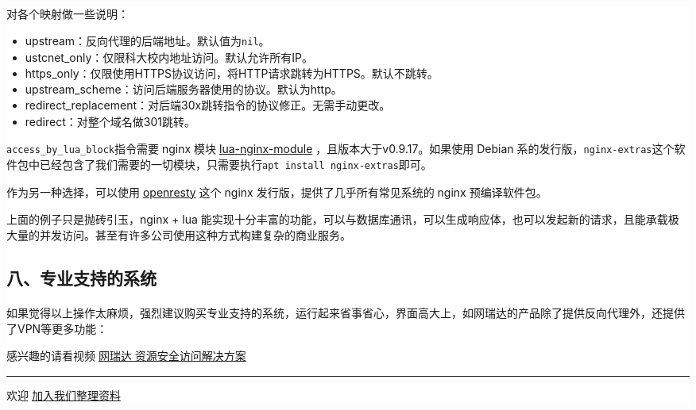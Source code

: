 对各个映射做一些说明：

* upstream：反向代理的后端地址。默认值为`nil`。
* ustcnet_only：仅限科大校内地址访问。默认允许所有IP。
* https_only：仅限使用HTTPS协议访问，将HTTP请求跳转为HTTPS。默认不跳转。
* upstream_scheme：访问后端服务器使用的协议。默认为http。
* redirect_replacement：对后端30x跳转指令的协议修正。无需手动更改。
* redirect：对整个域名做301跳转。

`access_by_lua_block`指令需要 nginx 模块 [lua-nginx-module](https://github.com/openresty/lua-nginx-module) ，且版本大于v0.9.17。如果使用 Debian 系的发行版，`nginx-extras`这个软件包中已经包含了我们需要的一切模块，只需要执行`apt install nginx-extras`即可。

作为另一种选择，可以使用 [openresty](https://openresty.org/) 这个 nginx 发行版，提供了几乎所有常见系统的 nginx 预编译软件包。

上面的例子只是抛砖引玉，nginx + lua 能实现十分丰富的功能，可以与数据库通讯，可以生成响应体，也可以发起新的请求，且能承载极大量的并发访问。甚至有许多公司使用这种方式构建复杂的商业服务。

## 八、专业支持的系统


如果觉得以上操作太麻烦，强烈建议购买专业支持的系统，运行起来省事省心，界面高大上，如网瑞达的产品除了提供反向代理外，还提供了VPN等更多功能：

感兴趣的请看视频 [网瑞达 资源安全访问解决方案](http://v.wrdtech.com/vod-show?id=66)

***
欢迎 [加入我们整理资料](https://github.com/bg6cq/ITTS)
